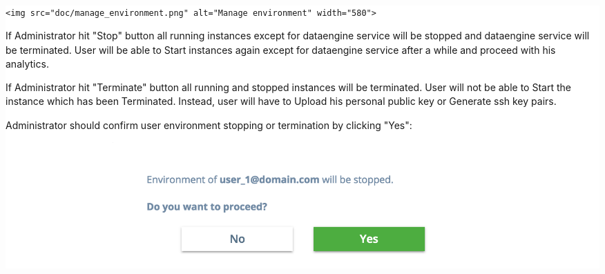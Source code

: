     <img src="doc/manage_environment.png" alt="Manage environment" width="580">
</p>

If Administrator hit "Stop" button all running instances except for dataengine service will be stopped and dataengine service will be terminated. User will be able to Start instances again except for dataengine service after a while and proceed with his analytics.

If Administrator hit "Terminate" button all running and stopped instances will be terminated. User will not be able to Start the instance which has been Terminated. Instead, user will have to Upload his personal public key or Generate ssh key pairs.

Administrator should confirm user environment stopping or termination by clicking "Yes":

<p align="center"> 
    <img src="doc/manage_env_confirm.png" alt="Manage environment confirm" width="550">
</p>
